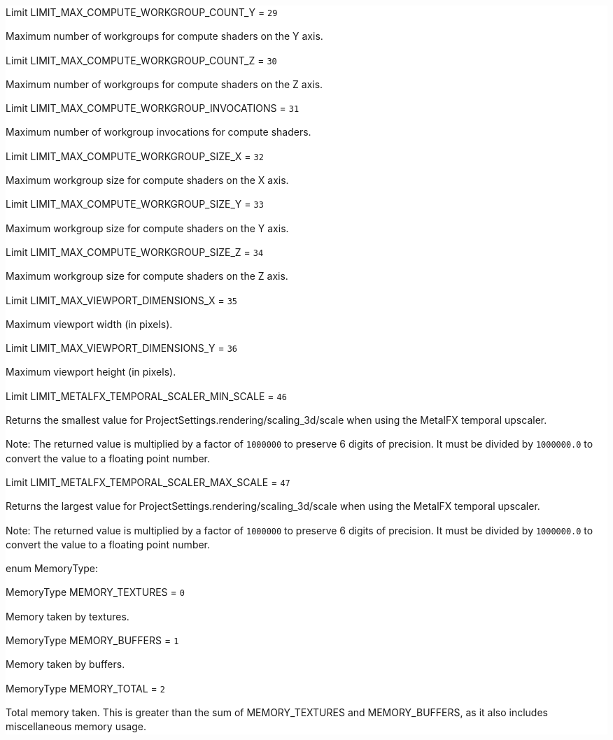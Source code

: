 Limit LIMIT_MAX_COMPUTE_WORKGROUP_COUNT_Y = `29`

Maximum number of workgroups for compute shaders on the Y axis.

Limit LIMIT_MAX_COMPUTE_WORKGROUP_COUNT_Z = `30`

Maximum number of workgroups for compute shaders on the Z axis.

Limit LIMIT_MAX_COMPUTE_WORKGROUP_INVOCATIONS = `31`

Maximum number of workgroup invocations for compute shaders.

Limit LIMIT_MAX_COMPUTE_WORKGROUP_SIZE_X = `32`

Maximum workgroup size for compute shaders on the X axis.

Limit LIMIT_MAX_COMPUTE_WORKGROUP_SIZE_Y = `33`

Maximum workgroup size for compute shaders on the Y axis.

Limit LIMIT_MAX_COMPUTE_WORKGROUP_SIZE_Z = `34`

Maximum workgroup size for compute shaders on the Z axis.

Limit LIMIT_MAX_VIEWPORT_DIMENSIONS_X = `35`

Maximum viewport width (in pixels).

Limit LIMIT_MAX_VIEWPORT_DIMENSIONS_Y = `36`

Maximum viewport height (in pixels).

Limit LIMIT_METALFX_TEMPORAL_SCALER_MIN_SCALE = `46`

Returns the smallest value for ProjectSettings.rendering/scaling_3d/scale when
using the MetalFX temporal upscaler.

Note: The returned value is multiplied by a factor of `1000000` to preserve 6
digits of precision. It must be divided by `1000000.0` to convert the value to
a floating point number.

Limit LIMIT_METALFX_TEMPORAL_SCALER_MAX_SCALE = `47`

Returns the largest value for ProjectSettings.rendering/scaling_3d/scale when
using the MetalFX temporal upscaler.

Note: The returned value is multiplied by a factor of `1000000` to preserve 6
digits of precision. It must be divided by `1000000.0` to convert the value to
a floating point number.

enum MemoryType:

MemoryType MEMORY_TEXTURES = `0`

Memory taken by textures.

MemoryType MEMORY_BUFFERS = `1`

Memory taken by buffers.

MemoryType MEMORY_TOTAL = `2`

Total memory taken. This is greater than the sum of MEMORY_TEXTURES and
MEMORY_BUFFERS, as it also includes miscellaneous memory usage.
